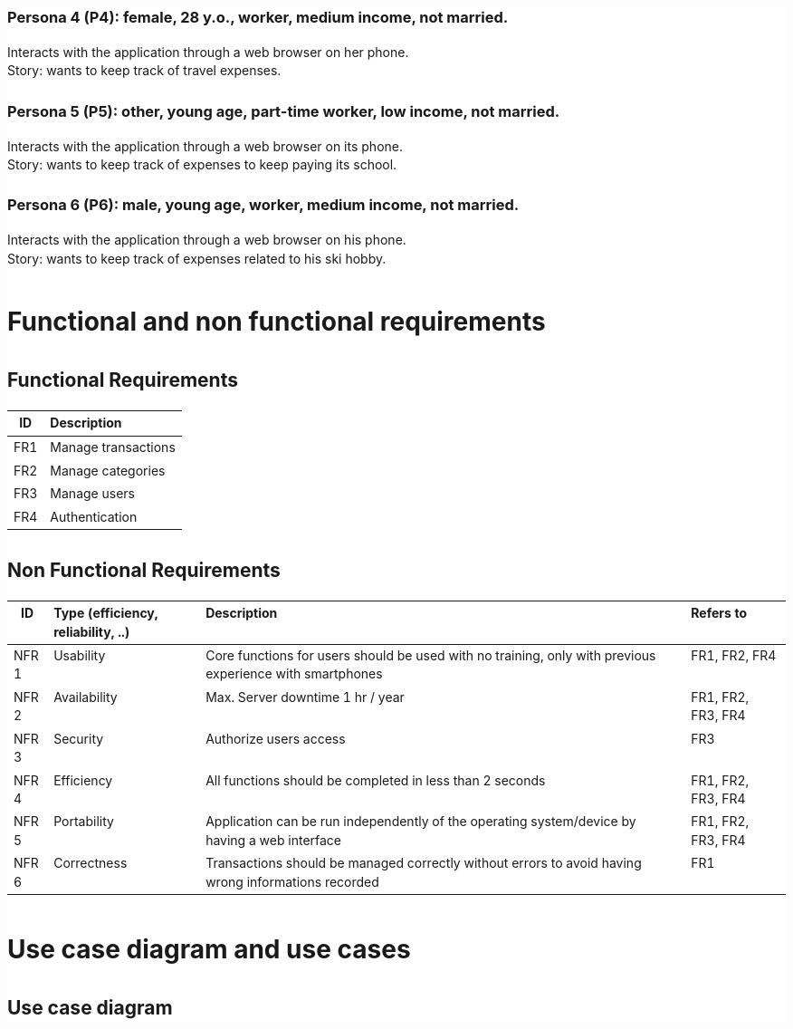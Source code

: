 ### Persona 4 (P4): female, 28 y.o., worker, medium income, not married.<br>
Interacts with the application through a web browser on her phone. <br>
Story: wants to keep track of travel expenses.

### Persona 5 (P5): other, young age, part-time worker, low income, not married. <br>
Interacts with the application through a web browser on its phone. <br>
Story: wants to keep track of expenses to keep paying its school.

### Persona 6 (P6): male, young age, worker, medium income, not married. <br>
Interacts with the application through a web browser on his phone. <br>
Story: wants to keep track of expenses related to his ski hobby.

# Functional and non functional requirements

## Functional Requirements

| ID        | Description  |
| ------------- |:-------------| 
| FR1 | Manage transactions |
| FR2 | Manage categories |
| FR3 | Manage users | 
| FR4 | Authentication |

## Non Functional Requirements

| ID | Type (efficiency, reliability, ..) | Description | Refers to |
| ------------- |:-------------| :-----| :-----|
| NFR1 | Usability | Core functions for users should be used with no training, only with previous experience with smartphones | FR1, FR2, FR4 |
| NFR2 | Availability | Max. Server downtime 1 hr / year | FR1, FR2, FR3, FR4 |
| NFR3 | Security | Authorize users access | FR3 |
| NFR4 | Efficiency | All functions should be completed in less than 2 seconds | FR1, FR2, FR3, FR4 | 
| NFR5 | Portability | Application can be run independently of the operating system/device by having a web interface | FR1, FR2, FR3, FR4 | 
| NFR6 | Correctness | Transactions should be managed correctly without errors to avoid having wrong informations recorded | FR1 | 


# Use case diagram and use cases

## Use case diagram